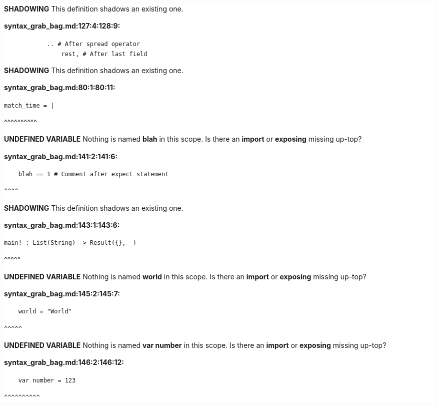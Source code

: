 
**SHADOWING**
This definition shadows an existing one.

**syntax_grab_bag.md:127:4:128:9:**
```roc
			.. # After spread operator
				rest, # After last field
```


**SHADOWING**
This definition shadows an existing one.

**syntax_grab_bag.md:80:1:80:11:**
```roc
match_time = |
```
^^^^^^^^^^


**UNDEFINED VARIABLE**
Nothing is named **blah** in this scope.
Is there an **import** or **exposing** missing up-top?

**syntax_grab_bag.md:141:2:141:6:**
```roc
	blah == 1 # Comment after expect statement
```
	^^^^


**SHADOWING**
This definition shadows an existing one.

**syntax_grab_bag.md:143:1:143:6:**
```roc
main! : List(String) -> Result({}, _)
```
^^^^^


**UNDEFINED VARIABLE**
Nothing is named **world** in this scope.
Is there an **import** or **exposing** missing up-top?

**syntax_grab_bag.md:145:2:145:7:**
```roc
	world = "World"
```
	^^^^^


**UNDEFINED VARIABLE**
Nothing is named **var number** in this scope.
Is there an **import** or **exposing** missing up-top?

**syntax_grab_bag.md:146:2:146:12:**
```roc
	var number = 123
```
	^^^^^^^^^^

